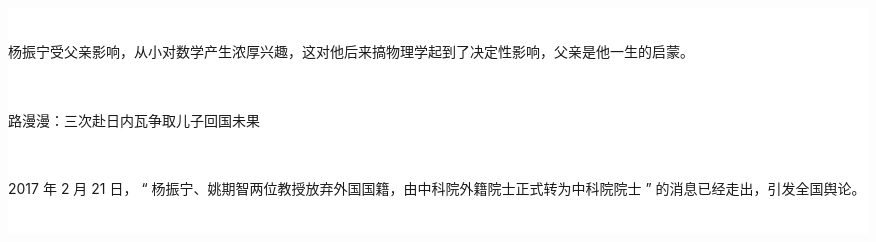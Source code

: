  <p class="p1">
  <span class="s1">
  </span>
  <br/>
 </p>
 <p class="p2">
  <span class="s1">
   杨振宁受父亲影响，从小对数学产生浓厚兴趣，这对他后来搞物理学起到了决定性影响，父亲是他一生的启蒙。
  </span>
 </p>
 <p class="p1">
  <span class="s1">
  </span>
  <br/>
 </p>
 <p class="p2">
  <span class="s1">
   路漫漫：三次赴日内瓦争取儿子回国未果
  </span>
 </p>
 <p class="p1">
  <span class="s1">
  </span>
  <br/>
 </p>
 <p class="p2">
  <span class="s2">
   2017
  </span>
  <span class="s1">
   年
  </span>
  <span class="s2">
   2
  </span>
  <span class="s1">
   月
  </span>
  <span class="s2">
   21
  </span>
  <span class="s1">
   日，
  </span>
  <span class="s2">
   “
  </span>
  <span class="s1">
   杨振宁、姚期智两位教授放弃外国国籍，由中科院外籍院士正式转为中科院院士
  </span>
  <span class="s2">
   ”
  </span>
  <span class="s1">
   的消息已经走出，引发全国舆论。
  </span>
 </p>
 <p class="p1">
  <span class="s1">
  </span>
  <br/>
 </p>
 <p class="p2">
  <span class="s1">